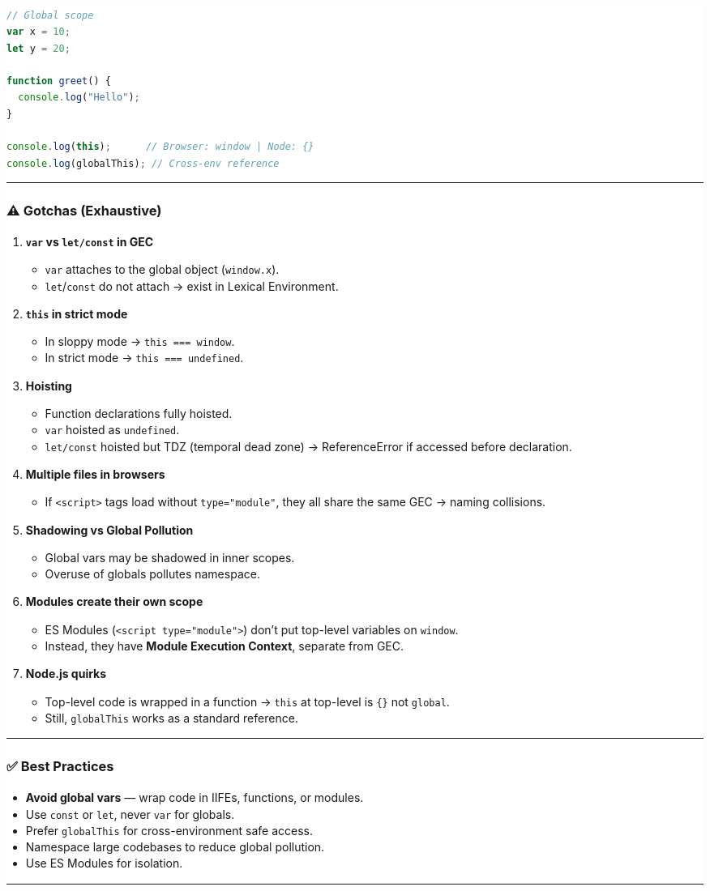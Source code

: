 ```js
// Global scope
var x = 10;
let y = 20;

function greet() {
  console.log("Hello");
}

console.log(this);      // Browser: window | Node: {}
console.log(globalThis); // Cross-env reference
```

---

### ⚠️ Gotchas (Exhaustive)

1. **`var` vs `let/const` in GEC**

   * `var` attaches to the global object (`window.x`).
   * `let`/`const` do not attach → exist in Lexical Environment.

2. **`this` in strict mode**

   * In sloppy mode → `this === window`.
   * In strict mode → `this === undefined`.

3. **Hoisting**

   * Function declarations fully hoisted.
   * `var` hoisted as `undefined`.
   * `let/const` hoisted but TDZ (temporal dead zone) → ReferenceError if accessed before declaration.

4. **Multiple files in browsers**

   * If `<script>` tags load without `type="module"`, they all share the same GEC → naming collisions.

5. **Shadowing vs Global Pollution**

   * Global vars may be shadowed in inner scopes.
   * Overuse of globals pollutes namespace.

6. **Modules create their own scope**

   * ES Modules (`<script type="module">`) don’t put top-level variables on `window`.
   * Instead, they have **Module Execution Context**, separate from GEC.

7. **Node.js quirks**

   * Top-level code is wrapped in a function → `this` at top-level is `{}` not `global`.
   * Still, `globalThis` works as a standard reference.

---

### ✅ Best Practices

* **Avoid global vars** — wrap code in IIFEs, functions, or modules.
* Use `const` or `let`, never `var` for globals.
* Prefer `globalThis` for cross-environment safe access.
* Namespace large codebases to reduce global pollution.
* Use ES Modules for isolation.

---